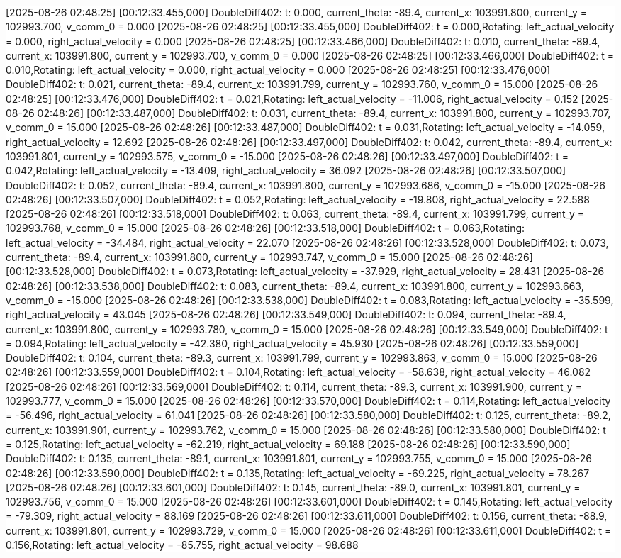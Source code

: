 [2025-08-26 02:48:25] [00:12:33.455,000] <inf> DoubleDiff402: t: 0.000, current_theta: -89.4, current_x: 103991.800, current_y = 102993.700, v_comm_0 = 0.000
[2025-08-26 02:48:25] [00:12:33.455,000] <inf> DoubleDiff402: t = 0.000,Rotating: left_actual_velocity = 0.000, right_actual_velocity = 0.000
[2025-08-26 02:48:25] [00:12:33.466,000] <inf> DoubleDiff402: t: 0.010, current_theta: -89.4, current_x: 103991.800, current_y = 102993.700, v_comm_0 = 0.000
[2025-08-26 02:48:25] [00:12:33.466,000] <inf> DoubleDiff402: t = 0.010,Rotating: left_actual_velocity = 0.000, right_actual_velocity = 0.000
[2025-08-26 02:48:25] [00:12:33.476,000] <inf> DoubleDiff402: t: 0.021, current_theta: -89.4, current_x: 103991.799, current_y = 102993.760, v_comm_0 = 15.000
[2025-08-26 02:48:25] [00:12:33.476,000] <inf> DoubleDiff402: t = 0.021,Rotating: left_actual_velocity = -11.006, right_actual_velocity = 0.152
[2025-08-26 02:48:26] [00:12:33.487,000] <inf> DoubleDiff402: t: 0.031, current_theta: -89.4, current_x: 103991.800, current_y = 102993.707, v_comm_0 = 15.000
[2025-08-26 02:48:26] [00:12:33.487,000] <inf> DoubleDiff402: t = 0.031,Rotating: left_actual_velocity = -14.059, right_actual_velocity = 12.692
[2025-08-26 02:48:26] [00:12:33.497,000] <inf> DoubleDiff402: t: 0.042, current_theta: -89.4, current_x: 103991.801, current_y = 102993.575, v_comm_0 = -15.000
[2025-08-26 02:48:26] [00:12:33.497,000] <inf> DoubleDiff402: t = 0.042,Rotating: left_actual_velocity = -13.409, right_actual_velocity = 36.092
[2025-08-26 02:48:26] [00:12:33.507,000] <inf> DoubleDiff402: t: 0.052, current_theta: -89.4, current_x: 103991.800, current_y = 102993.686, v_comm_0 = -15.000
[2025-08-26 02:48:26] [00:12:33.507,000] <inf> DoubleDiff402: t = 0.052,Rotating: left_actual_velocity = -19.808, right_actual_velocity = 22.588
[2025-08-26 02:48:26] [00:12:33.518,000] <inf> DoubleDiff402: t: 0.063, current_theta: -89.4, current_x: 103991.799, current_y = 102993.768, v_comm_0 = 15.000
[2025-08-26 02:48:26] [00:12:33.518,000] <inf> DoubleDiff402: t = 0.063,Rotating: left_actual_velocity = -34.484, right_actual_velocity = 22.070
[2025-08-26 02:48:26] [00:12:33.528,000] <inf> DoubleDiff402: t: 0.073, current_theta: -89.4, current_x: 103991.800, current_y = 102993.747, v_comm_0 = 15.000
[2025-08-26 02:48:26] [00:12:33.528,000] <inf> DoubleDiff402: t = 0.073,Rotating: left_actual_velocity = -37.929, right_actual_velocity = 28.431
[2025-08-26 02:48:26] [00:12:33.538,000] <inf> DoubleDiff402: t: 0.083, current_theta: -89.4, current_x: 103991.800, current_y = 102993.663, v_comm_0 = -15.000
[2025-08-26 02:48:26] [00:12:33.538,000] <inf> DoubleDiff402: t = 0.083,Rotating: left_actual_velocity = -35.599, right_actual_velocity = 43.045
[2025-08-26 02:48:26] [00:12:33.549,000] <inf> DoubleDiff402: t: 0.094, current_theta: -89.4, current_x: 103991.800, current_y = 102993.780, v_comm_0 = 15.000
[2025-08-26 02:48:26] [00:12:33.549,000] <inf> DoubleDiff402: t = 0.094,Rotating: left_actual_velocity = -42.380, right_actual_velocity = 45.930
[2025-08-26 02:48:26] [00:12:33.559,000] <inf> DoubleDiff402: t: 0.104, current_theta: -89.3, current_x: 103991.799, current_y = 102993.863, v_comm_0 = 15.000
[2025-08-26 02:48:26] [00:12:33.559,000] <inf> DoubleDiff402: t = 0.104,Rotating: left_actual_velocity = -58.638, right_actual_velocity = 46.082
[2025-08-26 02:48:26] [00:12:33.569,000] <inf> DoubleDiff402: t: 0.114, current_theta: -89.3, current_x: 103991.900, current_y = 102993.777, v_comm_0 = 15.000
[2025-08-26 02:48:26] [00:12:33.570,000] <inf> DoubleDiff402: t = 0.114,Rotating: left_actual_velocity = -56.496, right_actual_velocity = 61.041
[2025-08-26 02:48:26] [00:12:33.580,000] <inf> DoubleDiff402: t: 0.125, current_theta: -89.2, current_x: 103991.901, current_y = 102993.762, v_comm_0 = 15.000
[2025-08-26 02:48:26] [00:12:33.580,000] <inf> DoubleDiff402: t = 0.125,Rotating: left_actual_velocity = -62.219, right_actual_velocity = 69.188
[2025-08-26 02:48:26] [00:12:33.590,000] <inf> DoubleDiff402: t: 0.135, current_theta: -89.1, current_x: 103991.801, current_y = 102993.755, v_comm_0 = 15.000
[2025-08-26 02:48:26] [00:12:33.590,000] <inf> DoubleDiff402: t = 0.135,Rotating: left_actual_velocity = -69.225, right_actual_velocity = 78.267
[2025-08-26 02:48:26] [00:12:33.601,000] <inf> DoubleDiff402: t: 0.145, current_theta: -89.0, current_x: 103991.801, current_y = 102993.756, v_comm_0 = 15.000
[2025-08-26 02:48:26] [00:12:33.601,000] <inf> DoubleDiff402: t = 0.145,Rotating: left_actual_velocity = -79.309, right_actual_velocity = 88.169
[2025-08-26 02:48:26] [00:12:33.611,000] <inf> DoubleDiff402: t: 0.156, current_theta: -88.9, current_x: 103991.801, current_y = 102993.729, v_comm_0 = 15.000
[2025-08-26 02:48:26] [00:12:33.611,000] <inf> DoubleDiff402: t = 0.156,Rotating: left_actual_velocity = -85.755, right_actual_velocity = 98.688